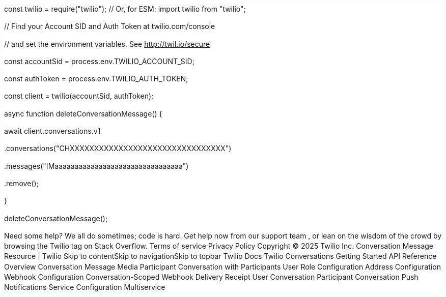 
const twilio = require("twilio"); // Or, for ESM: import twilio from "twilio";





// Find your Account SID and Auth Token at twilio.com/console


// and set the environment variables. See http://twil.io/secure


const accountSid = process.env.TWILIO_ACCOUNT_SID;


const authToken = process.env.TWILIO_AUTH_TOKEN;


const client = twilio(accountSid, authToken);





async function deleteConversationMessage() {


 await client.conversations.v1


   .conversations("CHXXXXXXXXXXXXXXXXXXXXXXXXXXXXXXXX")


   .messages("IMaaaaaaaaaaaaaaaaaaaaaaaaaaaaaaaa")


   .remove();


}





deleteConversationMessage();

Need some help?
We all do sometimes; code is hard. Get help now from our support team
, or lean on the wisdom of the crowd by browsing the Twilio tag
 on Stack Overflow.
Terms of service
Privacy Policy
Copyright © 2025 Twilio Inc.
Conversation Message Resource | Twilio
Skip to contentSkip to navigationSkip to topbar
Twilio Docs
Twilio Conversations
Getting Started
API Reference
Overview
Conversation
Message
Media
Participant
Conversation with Participants
User
Role
Configuration
Address Configuration
Webhook Configuration
Conversation-Scoped Webhook
Delivery Receipt
User Conversation
Participant Conversation
Push Notifications
Service Configuration
Multiservice